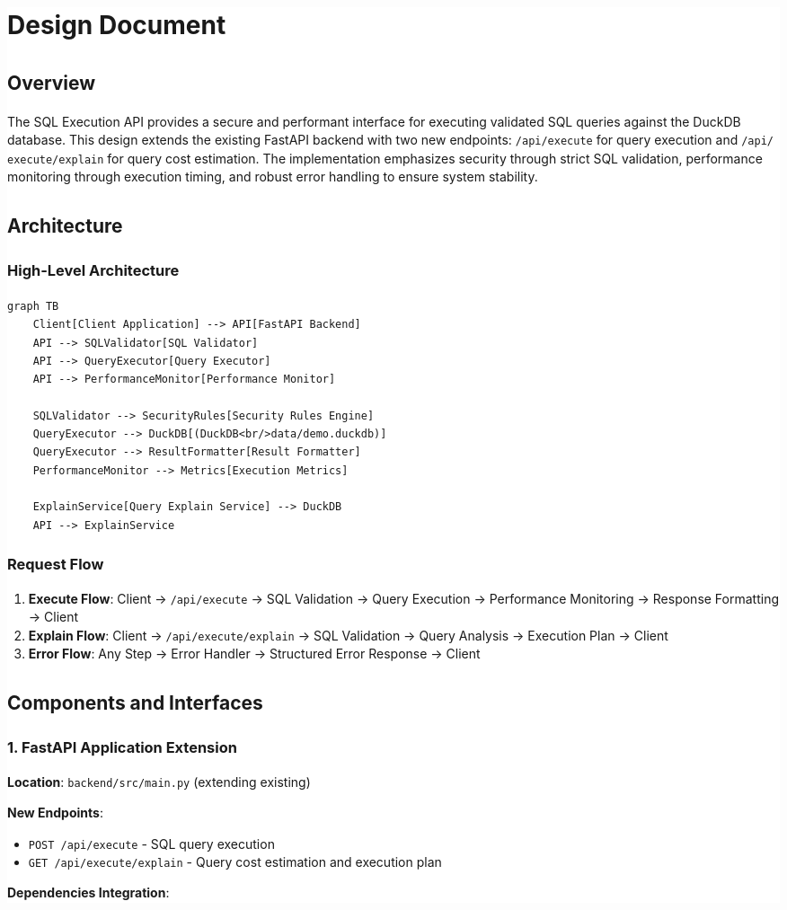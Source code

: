 # Design Document

## Overview

The SQL Execution API provides a secure and performant interface for executing validated SQL queries against the DuckDB database. This design extends the existing FastAPI backend with two new endpoints: `/api/execute` for query execution and `/api/execute/explain` for query cost estimation. The implementation emphasizes security through strict SQL validation, performance monitoring through execution timing, and robust error handling to ensure system stability.

## Architecture

### High-Level Architecture

```mermaid
graph TB
    Client[Client Application] --> API[FastAPI Backend]
    API --> SQLValidator[SQL Validator]
    API --> QueryExecutor[Query Executor]
    API --> PerformanceMonitor[Performance Monitor]

    SQLValidator --> SecurityRules[Security Rules Engine]
    QueryExecutor --> DuckDB[(DuckDB<br/>data/demo.duckdb)]
    QueryExecutor --> ResultFormatter[Result Formatter]
    PerformanceMonitor --> Metrics[Execution Metrics]

    ExplainService[Query Explain Service] --> DuckDB
    API --> ExplainService
```

### Request Flow

1. **Execute Flow**: Client → `/api/execute` → SQL Validation → Query Execution → Performance Monitoring → Response Formatting → Client
2. **Explain Flow**: Client → `/api/execute/explain` → SQL Validation → Query Analysis → Execution Plan → Client
3. **Error Flow**: Any Step → Error Handler → Structured Error Response → Client

## Components and Interfaces

### 1. FastAPI Application Extension

**Location**: `backend/src/main.py` (extending existing)

**New Endpoints**:

- `POST /api/execute` - SQL query execution
- `GET /api/execute/explain` - Query cost estimation and execution plan

**Dependencies Integration**:

